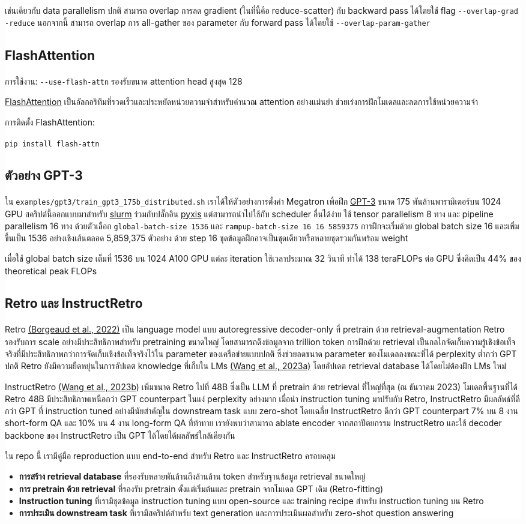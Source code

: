 เช่นเดียวกับ data parallelism ปกติ สามารถ overlap การลด gradient (ในที่นี้คือ reduce-scatter) กับ backward pass ได้โดยใช้ flag `--overlap-grad-reduce` นอกจากนี้ สามารถ overlap การ all-gather ของ parameter กับ forward pass ได้โดยใช้ `--overlap-param-gather`

## FlashAttention

การใช้งาน: `--use-flash-attn` รองรับขนาด attention head สูงสุด 128

[FlashAttention](https://github.com/HazyResearch/flash-attention) เป็นอัลกอริทึมที่รวดเร็วและประหยัดหน่วยความจำสำหรับคำนวณ attention อย่างแม่นยำ ช่วยเร่งการฝึกโมเดลและลดการใช้หน่วยความจำ

การติดตั้ง FlashAttention:
```sh
pip install flash-attn
```

## ตัวอย่าง GPT-3

ใน `examples/gpt3/train_gpt3_175b_distributed.sh` เราได้ให้ตัวอย่างการตั้งค่า Megatron เพื่อฝึก [GPT-3](https://arxiv.org/abs/2005.14165) ขนาด 175 พันล้านพารามิเตอร์บน 1024 GPU สคริปต์นี้ออกแบบมาสำหรับ [slurm](https://slurm.schedmd.com/documentation.html) ร่วมกับปลั๊กอิน [pyxis](https://github.com/NVIDIA/pyxis) แต่สามารถนำไปใช้กับ scheduler อื่นได้ง่าย ใช้ tensor parallelism 8 ทาง และ pipeline parallelism 16 ทาง ด้วยตัวเลือก `global-batch-size 1536` และ `rampup-batch-size 16 16 5859375` การฝึกจะเริ่มด้วย global batch size 16 และเพิ่มขึ้นเป็น 1536 อย่างเชิงเส้นตลอด 5,859,375 ตัวอย่าง ด้วย step 16 ชุดข้อมูลฝึกอาจเป็นชุดเดียวหรือหลายชุดรวมกันพร้อม weight

เมื่อใช้ global batch size เต็มที่ 1536 บน 1024 A100 GPU แต่ละ iteration ใช้เวลาประมาณ 32 วินาที ทำได้ 138 teraFLOPs ต่อ GPU ซึ่งคิดเป็น 44% ของ theoretical peak FLOPs

## Retro และ InstructRetro

Retro [(Borgeaud et al., 2022)](https://arxiv.org/abs/2112.04426) เป็น language model แบบ autoregressive decoder-only ที่ pretrain ด้วย retrieval-augmentation
Retro รองรับการ scale อย่างมีประสิทธิภาพสำหรับ pretraining ขนาดใหญ่ โดยสามารถดึงข้อมูลจาก trillion token
การฝึกด้วย retrieval เป็นกลไกจัดเก็บความรู้เชิงข้อเท็จจริงที่มีประสิทธิภาพกว่าการจัดเก็บเชิงข้อเท็จจริงไว้ใน parameter ของเครือข่ายแบบปกติ ซึ่งช่วยลดขนาด parameter ของโมเดลลงขณะที่ได้ perplexity ต่ำกว่า GPT ปกติ
Retro ยังมีความยืดหยุ่นในการอัปเดต
knowledge ที่เก็บใน LMs [(Wang et al., 2023a)](https://arxiv.org/abs/2304.06762)
โดยอัปเดต retrieval database ได้โดยไม่ต้องฝึก LMs ใหม่

InstructRetro [(Wang et al., 2023b)](https://arxiv.org/abs/2310.07713) เพิ่มขนาด Retro ไปที่ 48B ซึ่งเป็น LLM ที่ pretrain ด้วย retrieval ที่ใหญ่ที่สุด (ณ ธันวาคม 2023)
โมเดลพื้นฐานที่ได้ Retro 48B มีประสิทธิภาพเหนือกว่า GPT counterpart ในแง่ perplexity อย่างมาก
เมื่อนำ instruction tuning มาปรับกับ Retro, InstructRetro มีผลลัพธ์ที่ดีกว่า GPT ที่ instruction tuned อย่างมีนัยสำคัญใน downstream task แบบ zero-shot โดยเฉลี่ย InstructRetro ดีกว่า GPT counterpart 7% บน 8 งาน short-form QA และ 10% บน 4 งาน long-form QA ที่ท้าทาย เรายังพบว่าสามารถ ablate encoder จากสถาปัตยกรรม InstructRetro และใช้ decoder backbone ของ InstructRetro เป็น GPT ได้โดยได้ผลลัพธ์ใกล้เคียงกัน

ใน repo นี้ เรามีคู่มือ reproduction แบบ end-to-end สำหรับ Retro และ InstructRetro ครอบคลุม
- **การสร้าง retrieval database** ที่รองรับหลายพันล้านถึงล้านล้าน token สำหรับฐานข้อมูล retrieval ขนาดใหญ่
- **การ pretrain ด้วย retrieval** ที่รองรับ pretrain ตั้งแต่เริ่มต้นและ pretrain จากโมเดล GPT เดิม (Retro-fitting)
- **Instruction tuning** ที่เรามีชุดข้อมูล instruction tuning แบบ open-source และ training recipe สำหรับ instruction tuning บน Retro
- **การประเมิน downstream task** ที่เรามีสคริปต์สำหรับ text generation และการประเมินผลสำหรับ zero-shot question answering
